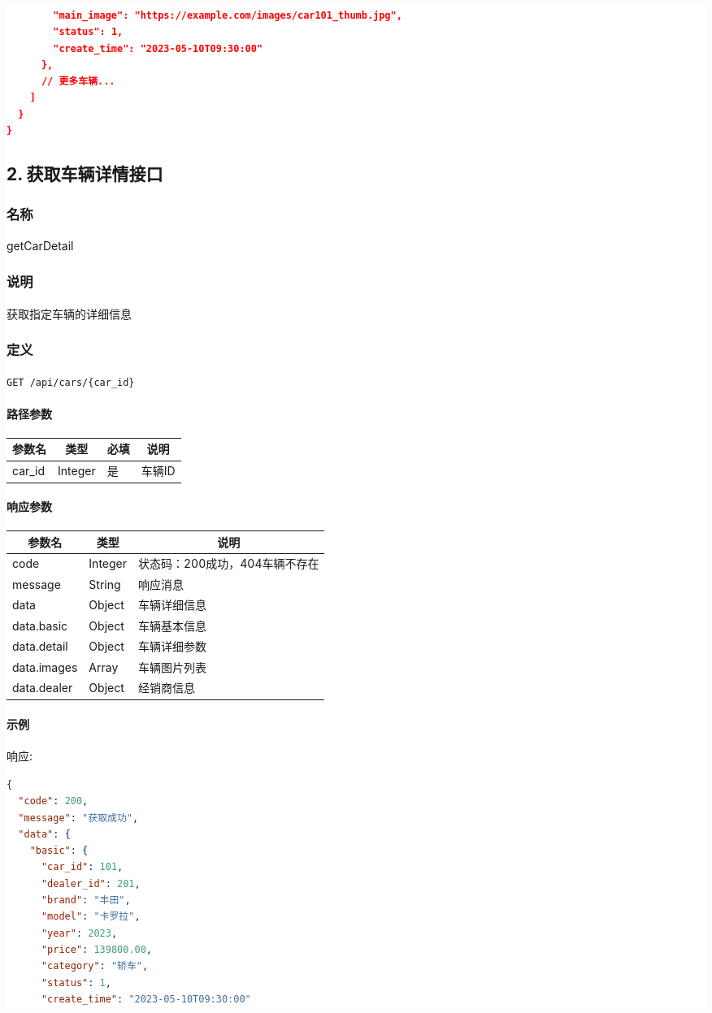 ```json
        "main_image": "https://example.com/images/car101_thumb.jpg",
        "status": 1,
        "create_time": "2023-05-10T09:30:00"
      },
      // 更多车辆...
    ]
  }
}
```

## 2. 获取车辆详情接口

### 名称
getCarDetail

### 说明
获取指定车辆的详细信息

### 定义
```
GET /api/cars/{car_id}
```

#### 路径参数

| 参数名 | 类型 | 必填 | 说明 |
|--------|------|------|------|
| car_id | Integer | 是 | 车辆ID |

#### 响应参数

| 参数名 | 类型 | 说明 |
|--------|------|------|
| code | Integer | 状态码：200成功，404车辆不存在 |
| message | String | 响应消息 |
| data | Object | 车辆详细信息 |
| data.basic | Object | 车辆基本信息 |
| data.detail | Object | 车辆详细参数 |
| data.images | Array | 车辆图片列表 |
| data.dealer | Object | 经销商信息 |

#### 示例
响应:
```json
{
  "code": 200,
  "message": "获取成功",
  "data": {
    "basic": {
      "car_id": 101,
      "dealer_id": 201,
      "brand": "丰田",
      "model": "卡罗拉",
      "year": 2023,
      "price": 139800.00,
      "category": "轿车",
      "status": 1,
      "create_time": "2023-05-10T09:30:00"
```